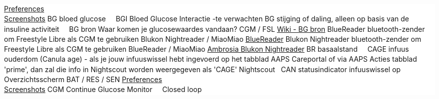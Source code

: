  <td><a href="../Configuration/Preferences.html#overview">Preferences</a><br><a href="../Getting-Started/Screenshots.html">Screenshots</a></td>
</tr>
<tr>
 <td>BG</td>
 <td>bloed glucose</td>
 <td>&nbsp;</td>
 <td>&nbsp;</td>
</tr>
<tr>
<td>BGI</td>
 <td>Bloed Glucose Interactie -te verwachten BG stijging of daling, alleen op basis van de insuline activiteit</td>
 <td>&nbsp;</td>
 <td>&nbsp;</td>
</tr>
<tr>
<td>BG bron</td>
 <td>Waar komen je glucosewaardes vandaan?</td>
 <td>CGM / FSL</td>
 <td><a href="../Configuration/Config-Builder.html#bg-source">Wiki - BG bron</a></td>
</tr>
<tr>
 <td>BlueReader</td>
 <td>bluetooth-zender om Freestyle Libre als CGM te gebruiken</td>
 <td>Blukon Nightreader / MiaoMiao</td>
 <td><a href="https://bluetoolz.de/blueorder/#home">BlueReader</a></td>
</tr>
<tr>
 <td>Blukon Nightreader</td>
 <td>bluetooth-zender om Freestyle Libre als CGM te gebruiken</td>
 <td>BlueReader / MiaoMiao</td>
 <td><a href="https://www.ambrosiasys.com/howit">Ambrosia Blukon Nightreader</a></td>
</tr>
<tr>
 <td>BR</td>
 <td>basaalstand</td>
 <td>&nbsp;</td>
 <td>&nbsp;</td>
</tr>
<tr>
 <td>CAGE</td>
 <td>infuus ouderdom (Canula age) - als je jouw infuuswissel hebt ingevoerd op het tabblad AAPS Careportal of via AAPS Acties tabblad 'prime', dan zal die info in Nightscout worden weergegeven als 'CAGE'</td>
 <td>Nightscout</td>
  <td>&nbsp;</td>
</tr>
<tr>
 <td>CAN</td>
 <td>statusindicator infuuswissel op Overzichtsscherm</td>
 <td>BAT / RES / SEN</td>
 <td><a href="../Configuration/Preferences.html#overview">Preferences</a><br><a href="../Getting-Started/Screenshots.html">Screenshots</a></td>
</tr>
<tr>
 <td>CGM</td>
 <td>Continue Glucose Monitor</td>
 <td>&nbsp;</td>
 <td>&nbsp;</td>
</tr>
<tr>
 <td>Closed loop</td>